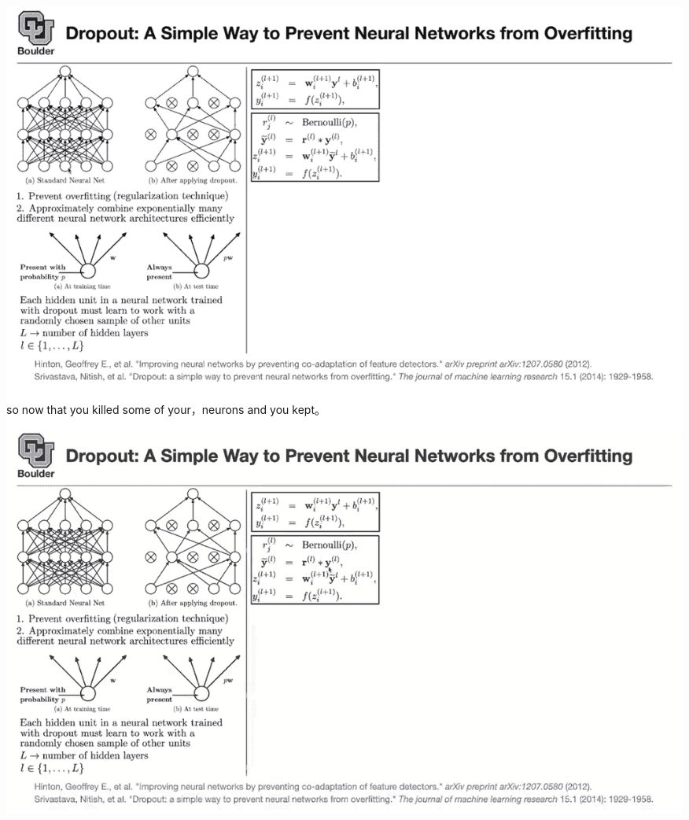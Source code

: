 ![](img/2e147076f781266bf2b61eab4417f21d_281.png)

so now that you killed some of your，neurons and you kept。



![](img/2e147076f781266bf2b61eab4417f21d_283.png)
